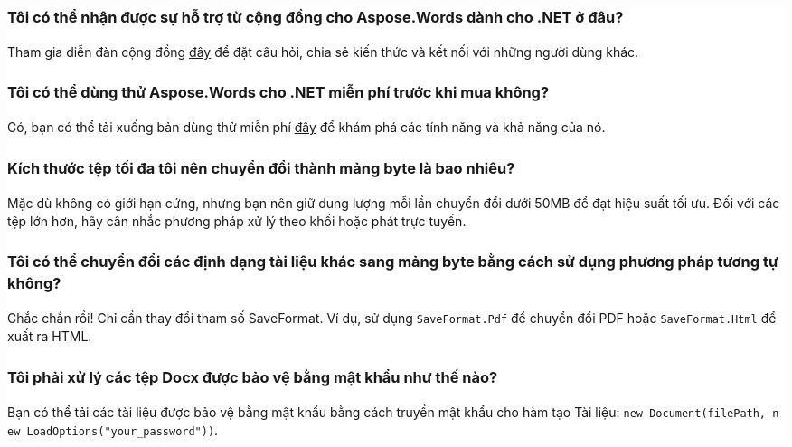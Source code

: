 ### Tôi có thể nhận được sự hỗ trợ từ cộng đồng cho Aspose.Words dành cho .NET ở đâu?
Tham gia diễn đàn cộng đồng [đây](https://forum.aspose.com/c/words/8) để đặt câu hỏi, chia sẻ kiến thức và kết nối với những người dùng khác.

### Tôi có thể dùng thử Aspose.Words cho .NET miễn phí trước khi mua không?
Có, bạn có thể tải xuống bản dùng thử miễn phí [đây](https://releases.aspose.com/) để khám phá các tính năng và khả năng của nó.

### Kích thước tệp tối đa tôi nên chuyển đổi thành mảng byte là bao nhiêu?
Mặc dù không có giới hạn cứng, nhưng bạn nên giữ dung lượng mỗi lần chuyển đổi dưới 50MB để đạt hiệu suất tối ưu. Đối với các tệp lớn hơn, hãy cân nhắc phương pháp xử lý theo khối hoặc phát trực tuyến.

### Tôi có thể chuyển đổi các định dạng tài liệu khác sang mảng byte bằng cách sử dụng phương pháp tương tự không?
Chắc chắn rồi! Chỉ cần thay đổi tham số SaveFormat. Ví dụ, sử dụng `SaveFormat.Pdf` để chuyển đổi PDF hoặc `SaveFormat.Html` để xuất ra HTML.

### Tôi phải xử lý các tệp Docx được bảo vệ bằng mật khẩu như thế nào?
Bạn có thể tải các tài liệu được bảo vệ bằng mật khẩu bằng cách truyền mật khẩu cho hàm tạo Tài liệu: `new Document(filePath, new LoadOptions("your_password"))`.